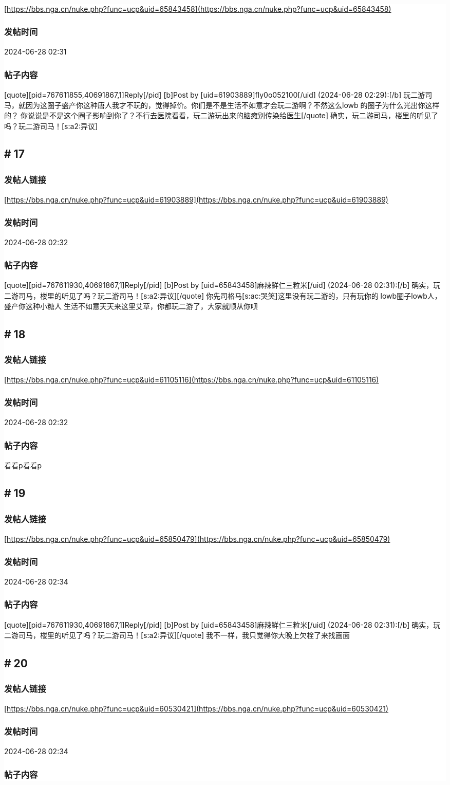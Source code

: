 [https://bbs.nga.cn/nuke.php?func=ucp&uid=65843458](https://bbs.nga.cn/nuke.php?func=ucp&uid=65843458)
### 发帖时间
2024-06-28 02:31
### 帖子内容
[quote][pid=767611855,40691867,1]Reply[/pid] [b]Post by [uid=61903889]fly0o052100[/uid] (2024-06-28 02:29):[/b]
玩二游司马，就因为这圈子盛产你这种唐人我才不玩的，觉得掉价。你们是不是生活不如意才会玩二游啊？不然这么lowb 的圈子为什么光出你这样的？
你说说是不是这个圈子影响到你了？不行去医院看看，玩二游玩出来的脑瘫别传染给医生[/quote]
确实，玩二游司马，楼里的听见了吗？玩二游司马！[s:a2:异议]
## \# 17
### 发帖人链接
[https://bbs.nga.cn/nuke.php?func=ucp&uid=61903889](https://bbs.nga.cn/nuke.php?func=ucp&uid=61903889)
### 发帖时间
2024-06-28 02:32
### 帖子内容
[quote][pid=767611930,40691867,1]Reply[/pid] [b]Post by [uid=65843458]麻辣鲜仁三粒米[/uid] (2024-06-28 02:31):[/b]
确实，玩二游司马，楼里的听见了吗？玩二游司马！[s:a2:异议][/quote]
你先司格马[s:ac:哭笑]这里没有玩二游的，只有玩你的
lowb圈子lowb人，盛产你这种小糖人
生活不如意天天来这里艾草，你都玩二游了，大家就顺从你呗
## \# 18
### 发帖人链接
[https://bbs.nga.cn/nuke.php?func=ucp&uid=61105116](https://bbs.nga.cn/nuke.php?func=ucp&uid=61105116)
### 发帖时间
2024-06-28 02:32
### 帖子内容
看看p看看p
## \# 19
### 发帖人链接
[https://bbs.nga.cn/nuke.php?func=ucp&uid=65850479](https://bbs.nga.cn/nuke.php?func=ucp&uid=65850479)
### 发帖时间
2024-06-28 02:34
### 帖子内容
[quote][pid=767611930,40691867,1]Reply[/pid] [b]Post by [uid=65843458]麻辣鲜仁三粒米[/uid] (2024-06-28 02:31):[/b]
确实，玩二游司马，楼里的听见了吗？玩二游司马！[s:a2:异议][/quote]
我不一样，我只觉得你大晚上欠栓了来找画面
## \# 20
### 发帖人链接
[https://bbs.nga.cn/nuke.php?func=ucp&uid=60530421](https://bbs.nga.cn/nuke.php?func=ucp&uid=60530421)
### 发帖时间
2024-06-28 02:34
### 帖子内容